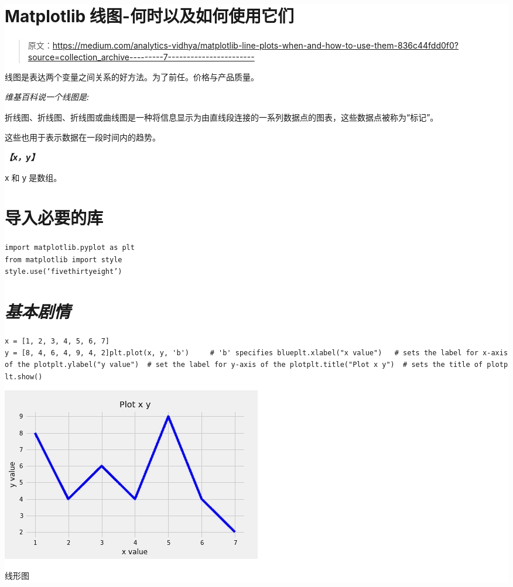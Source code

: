 # Matplotlib 线图-何时以及如何使用它们

> 原文：<https://medium.com/analytics-vidhya/matplotlib-line-plots-when-and-how-to-use-them-836c44fdd0f0?source=collection_archive---------7----------------------->

线图是表达两个变量之间关系的好方法。为了前任。价格与产品质量。

*维基百科说一个线图是:*

折线图、折线图、折线图或曲线图是一种将信息显示为由直线段连接的一系列数据点的图表，这些数据点被称为“标记”。

这些也用于表示数据在一段时间内的趋势。

***【x，y】***

x 和 y 是数组。

# 导入必要的库

```
import matplotlib.pyplot as plt
from matplotlib import style
style.use(‘fivethirtyeight’)
```

# ***基本剧情***

```
x = [1, 2, 3, 4, 5, 6, 7]
y = [8, 4, 6, 4, 9, 4, 2]plt.plot(x, y, 'b')     # 'b' specifies blueplt.xlabel("x value")   # sets the label for x-axis of the plotplt.ylabel("y value")  # set the label for y-axis of the plotplt.title("Plot x y")  # sets the title of plotplt.show()
```

![](img/1efba268913b8d27afdebb0572fc97ee.png)

线形图
